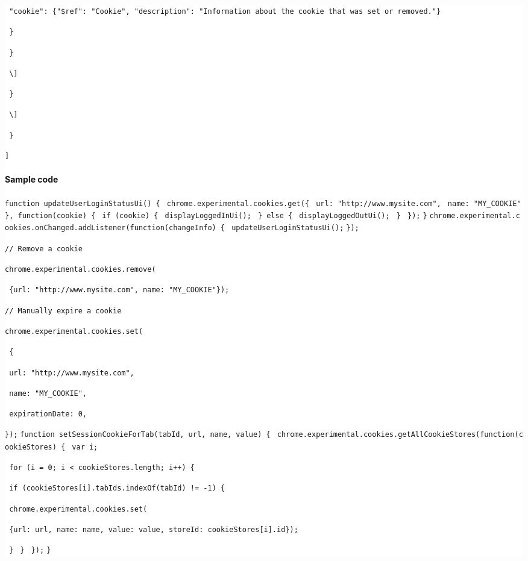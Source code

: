 ` "cookie": {"$ref": "Cookie", "description": "Information about the cookie that
was set or removed."}`

` }`

` }`

` \]`

` }`

` \]`

` }`

`]`

#### Sample code

`function updateUserLoginStatusUi() {`
` chrome.experimental.cookies.get({`
` url: "http://www.mysite.com",`
` name: "MY_COOKIE"`
` }, function(cookie) {`
` if (cookie) {`
` displayLoggedInUi();`
` } else {`
` displayLoggedOutUi();`
` }`
` });`
`}`
`chrome.experimental.cookies.onChanged.addListener(function(changeInfo) {`
` updateUserLoginStatusUi();`
`});`

`// Remove a cookie`

`chrome.experimental.cookies.remove(`

` {url: "http://www.mysite.com", name: "MY_COOKIE"});`

`// Manually expire a cookie`

`chrome.experimental.cookies.set(`

` {`

` url: "http://www.mysite.com",`

` name: "MY_COOKIE",`

` expirationDate: 0,`

` }); `
`function setSessionCookieForTab(tabId, url, name, value) { `
` chrome.experimental.cookies.getAllCookieStores(function(cookieStores) { `
` var i;`

` for (i = 0; i < cookieStores.length; i++) {`

` if (cookieStores[i].tabIds.indexOf(tabId) != -1) {`

` chrome.experimental.cookies.set(`

` {url: url, name: name, value: value, storeId: cookieStores[i].id});`

` }`
` }`
` });`
`}`
